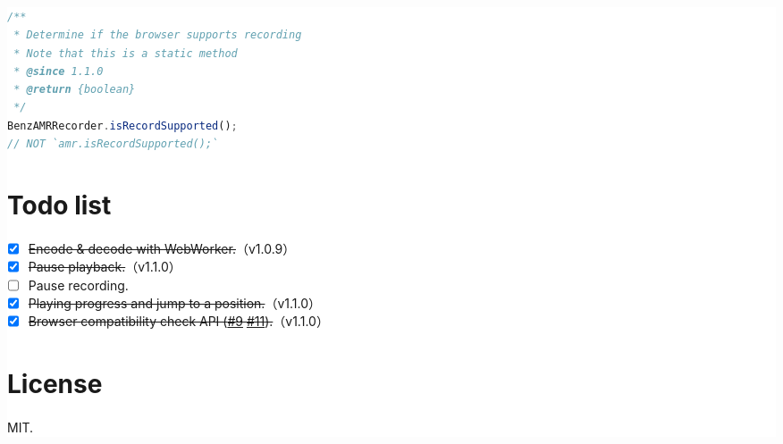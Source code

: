 ```javascript
/**
 * Determine if the browser supports recording
 * Note that this is a static method
 * @since 1.1.0
 * @return {boolean}
 */
BenzAMRRecorder.isRecordSupported();
// NOT `amr.isRecordSupported();`
```

# Todo list

 - [x] ~~Encode & decode with WebWorker.~~（v1.0.9）
 - [x] ~~Pause playback.~~（v1.1.0）
 - [ ] Pause recording.
 - [x] ~~Playing progress and jump to a position.~~（v1.1.0）
 - [x] ~~Browser compatibility check API ([#9](https://github.com/BenzLeung/benz-amr-recorder/issues/9) [#11](https://github.com/BenzLeung/benz-amr-recorder/issues/11)).~~（v1.1.0）

# License

MIT.
